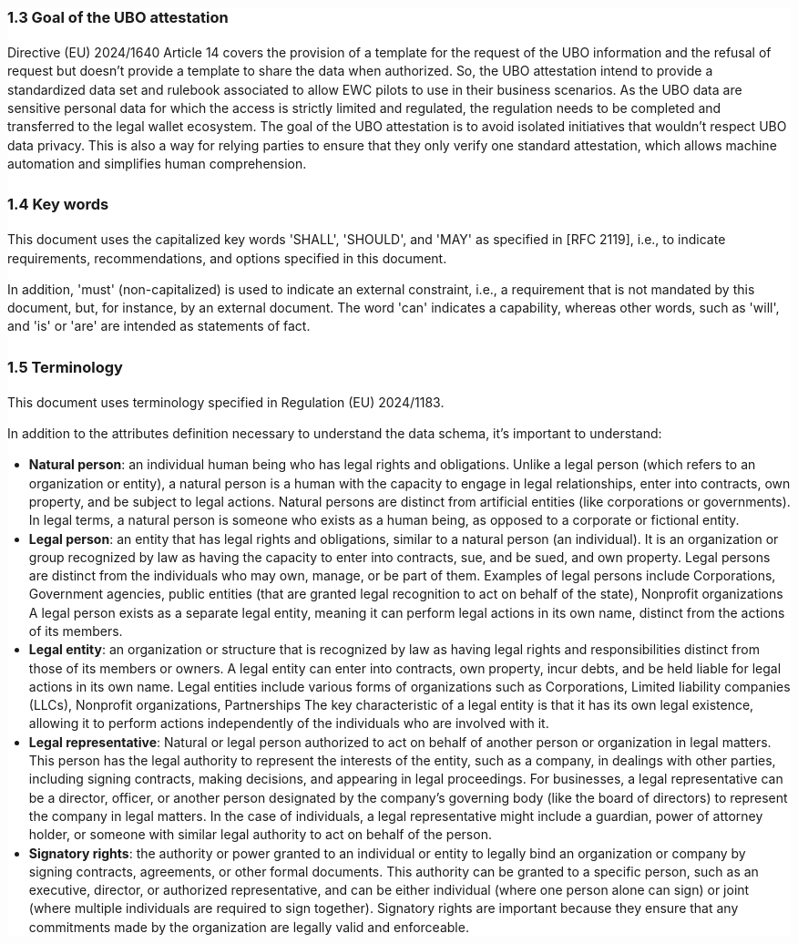 ### 1.3 Goal of the UBO attestation
Directive (EU) 2024/1640 Article 14 covers the provision of a template for the request of the UBO information and the refusal of request but doesn’t provide a template to share the data when authorized. So, the UBO attestation intend to provide a standardized data set and rulebook associated to allow EWC pilots to use in their business scenarios.
As the UBO data are sensitive personal data for which the access is strictly limited and regulated, the regulation needs to be completed and transferred to the legal wallet ecosystem.
The goal of the UBO attestation is to avoid isolated initiatives that wouldn’t respect UBO data privacy.
This is also a way for relying parties to ensure that they only verify one standard attestation, which allows machine automation and simplifies human comprehension.

### 1.4 Key words

This document uses the capitalized key words 'SHALL', 'SHOULD', and 'MAY' as specified in [RFC 2119], i.e., to indicate requirements, recommendations, and options specified in this document.

In addition, 'must' (non-capitalized) is used to indicate an external constraint, i.e., a requirement that is not mandated by this document, but, for instance, by an external document. The word 'can' indicates a capability, whereas other words, such as 'will', and 'is' or 'are' are intended as statements of fact.

### 1.5 Terminology

This document uses terminology specified in Regulation (EU) 2024/1183.

In addition to the attributes definition necessary to understand the data schema, it’s important to understand:

- **Natural person**: an individual human being who has legal rights and obligations. Unlike a legal person (which refers to an organization or entity), a natural person is a human with the capacity to engage in legal relationships, enter into contracts, own property, and be subject to legal actions.
  Natural persons are distinct from artificial entities (like corporations or governments).
  In legal terms, a natural person is someone who exists as a human being, as opposed to a corporate or fictional entity. 
- **Legal person**: an entity that has legal rights and obligations, similar to a natural person (an individual). It is an organization or group recognized by law as having the capacity to enter into contracts, sue, and be sued, and own property. Legal persons are distinct from the individuals who may own, manage, or be part of them.
  Examples of legal persons include Corporations, Government agencies, public entities (that are granted legal recognition to act on behalf of the state), Nonprofit organizations
  A legal person exists as a separate legal entity, meaning it can perform legal actions in its own name, distinct from the actions of its members. 
- **Legal entity**: an organization or structure that is recognized by law as having legal rights and responsibilities distinct from those of its members or owners. A legal entity can enter into contracts, own property, incur debts, and be held liable for legal actions in its own name.
  Legal entities include various forms of organizations such as Corporations, Limited liability companies (LLCs), Nonprofit organizations, Partnerships
  The key characteristic of a legal entity is that it has its own legal existence, allowing it to perform actions independently of the individuals who are involved with it.  
- **Legal representative**: Natural or legal person authorized to act on behalf of another person or organization in legal matters. This person has the legal authority to represent the interests of the entity, such as a company, in dealings with other parties, including signing contracts, making decisions, and appearing in legal proceedings.
  For businesses, a legal representative can be a director, officer, or another person designated by the company’s governing body (like the board of directors) to represent the company in legal matters. In the case of individuals, a legal representative might include a guardian, power of attorney holder, or someone with similar legal authority to act on behalf of the person.  
- **Signatory rights**: the authority or power granted to an individual or entity to legally bind an organization or company by signing contracts, agreements, or other formal documents. This authority can be granted to a specific person, such as an executive, director, or authorized representative, and can be either individual (where one person alone can sign) or joint (where multiple individuals are required to sign together). Signatory rights are important because they ensure that any commitments made by the organization are legally valid and enforceable.